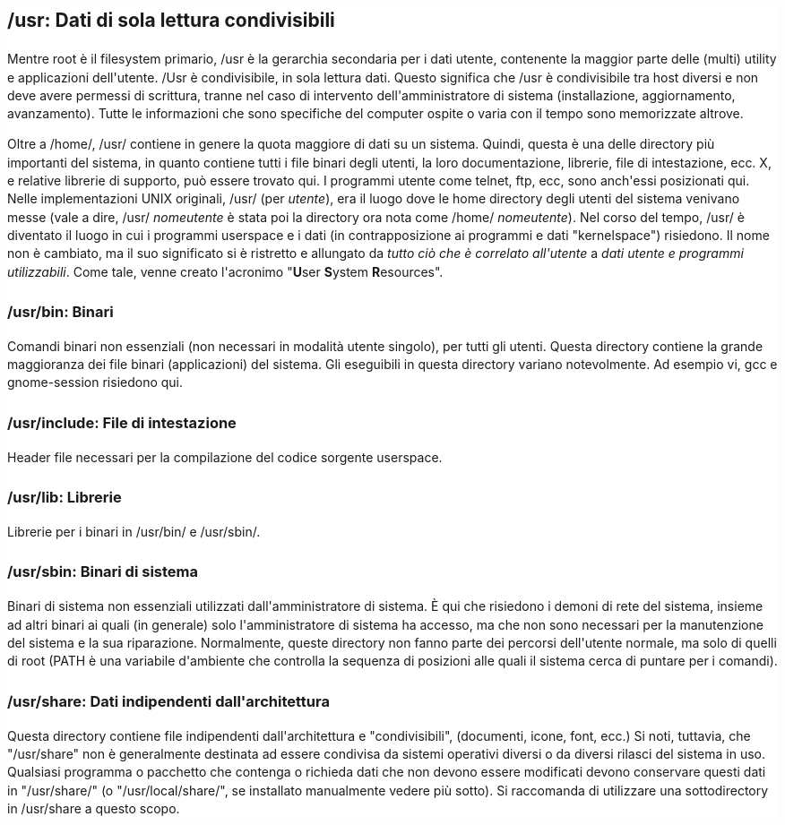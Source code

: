 ## /usr: Dati di sola lettura condivisibili

Mentre root è il filesystem primario, /usr è la gerarchia secondaria per i dati utente, contenente la maggior parte delle (multi) utility e applicazioni dell'utente. /Usr è condivisibile, in sola lettura dati. Questo significa che /usr è condivisibile tra host diversi e non deve avere permessi di scrittura, tranne nel caso di intervento dell'amministratore di sistema (installazione, aggiornamento, avanzamento). Tutte le informazioni che sono specifiche del computer ospite o varia con il tempo sono memorizzate altrove.

Oltre a /home/, /usr/ contiene in genere la quota maggiore di dati su un sistema. Quindi, questa è una delle directory più importanti del sistema, in quanto contiene tutti i file binari degli utenti, la loro documentazione, librerie, file di intestazione, ecc. X, e relative librerie di supporto, può essere trovato qui. I programmi utente come telnet, ftp, ecc, sono anch'essi posizionati qui. Nelle implementazioni UNIX originali, /usr/ (per _utente_), era il luogo dove le home directory degli utenti del sistema venivano messe (vale a dire, /usr/ _nomeutente_ è stata poi la directory ora nota come /home/ _nomeutente_). Nel corso del tempo, /usr/ è diventato il luogo in cui i programmi userspace e i dati (in contrapposizione ai programmi e dati "kernelspace") risiedono. Il nome non è cambiato, ma il suo significato si è ristretto e allungato da _tutto ciò che è correlato all'utente_ a _dati utente e programmi utilizzabili_. Come tale, venne creato l'acronimo "**U**ser **S**ystem **R**esources".

### /usr/bin: Binari

Comandi binari non essenziali (non necessari in modalità utente singolo), per tutti gli utenti. Questa directory contiene la grande maggioranza dei file binari (applicazioni) del sistema. Gli eseguibili in questa directory variano notevolmente. Ad esempio vi, gcc e gnome-session risiedono qui.

### /usr/include: File di intestazione

Header file necessari per la compilazione del codice sorgente userspace.

### /usr/lib: Librerie

Librerie per i binari in /usr/bin/ e /usr/sbin/.

### /usr/sbin: Binari di sistema

Binari di sistema non essenziali utilizzati dall'amministratore di sistema. È qui che risiedono i demoni di rete del sistema, insieme ad altri binari ai quali (in generale) solo l'amministratore di sistema ha accesso, ma che non sono necessari per la manutenzione del sistema e la sua riparazione. Normalmente, queste directory non fanno parte dei percorsi dell'utente normale, ma solo di quelli di root (PATH è una variabile d'ambiente che controlla la sequenza di posizioni alle quali il sistema cerca di puntare per i comandi).

### /usr/share: Dati indipendenti dall'architettura

Questa directory contiene file indipendenti dall'architettura e "condivisibili", (documenti, icone, font, ecc.) Si noti, tuttavia, che "/usr/share" non è generalmente destinata ad essere condivisa da sistemi operativi diversi o da diversi rilasci del sistema in uso. Qualsiasi programma o pacchetto che contenga o richieda dati che non devono essere modificati devono conservare questi dati in "/usr/share/" (o "/usr/local/share/", se installato manualmente vedere più sotto). Si raccomanda di utilizzare una sottodirectory in /usr/share a questo scopo.
